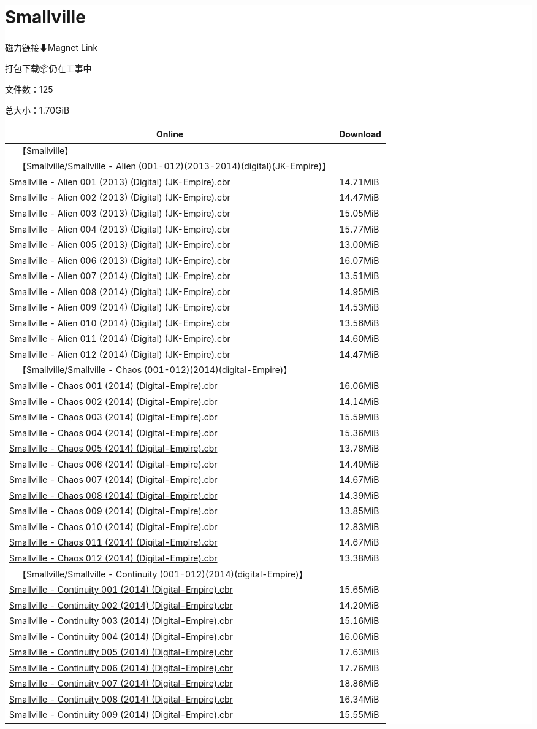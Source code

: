 # Smallville

[磁力链接⬇Magnet Link](magnet:?xt=urn:btih:e8a87d11c98a055ae78966c3923e525405a45887&dn=Smallville)

打包下载📦仍在工事中

文件数：125

总大小：1.70GiB

Online | Download
--- | ---
&emsp;【Smallville】 | 
&emsp;【Smallville/Smallville - Alien (001-012)(2013-2014)(digital)(JK-Empire)】 | 
Smallville - Alien 001 (2013) (Digital) (JK-Empire).cbr | 14.71MiB
Smallville - Alien 002 (2013) (Digital) (JK-Empire).cbr | 14.47MiB
Smallville - Alien 003 (2013) (Digital) (JK-Empire).cbr | 15.05MiB
Smallville - Alien 004 (2013) (Digital) (JK-Empire).cbr | 15.77MiB
Smallville - Alien 005 (2013) (Digital) (JK-Empire).cbr | 13.00MiB
Smallville - Alien 006 (2013) (Digital) (JK-Empire).cbr | 16.07MiB
Smallville - Alien 007 (2014) (Digital) (JK-Empire).cbr | 13.51MiB
Smallville - Alien 008 (2014) (Digital) (JK-Empire).cbr | 14.95MiB
Smallville - Alien 009 (2014) (Digital) (JK-Empire).cbr | 14.53MiB
Smallville - Alien 010 (2014) (Digital) (JK-Empire).cbr | 13.56MiB
Smallville - Alien 011 (2014) (Digital) (JK-Empire).cbr | 14.60MiB
Smallville - Alien 012 (2014) (Digital) (JK-Empire).cbr | 14.47MiB
&emsp;【Smallville/Smallville - Chaos (001-012)(2014)(digital-Empire)】 | 
Smallville - Chaos 001 (2014) (Digital-Empire).cbr | 16.06MiB
Smallville - Chaos 002 (2014) (Digital-Empire).cbr | 14.14MiB
Smallville - Chaos 003 (2014) (Digital-Empire).cbr | 15.59MiB
Smallville - Chaos 004 (2014) (Digital-Empire).cbr | 15.36MiB
[Smallville - Chaos 005 (2014) (Digital-Empire).cbr](https://github.com/alicewish/markdown/blob/master/comic/Smallville-Chaos-005-2014-Digital-Empire-cbr.md) | 13.78MiB
Smallville - Chaos 006 (2014) (Digital-Empire).cbr | 14.40MiB
[Smallville - Chaos 007 (2014) (Digital-Empire).cbr](https://github.com/alicewish/markdown/blob/master/comic/Smallville-Chaos-007-2014-Digital-Empire-cbr.md) | 14.67MiB
[Smallville - Chaos 008 (2014) (Digital-Empire).cbr](https://github.com/alicewish/markdown/blob/master/comic/Smallville-Chaos-008-2014-Digital-Empire-cbr.md) | 14.39MiB
Smallville - Chaos 009 (2014) (Digital-Empire).cbr | 13.85MiB
[Smallville - Chaos 010 (2014) (Digital-Empire).cbr](https://github.com/alicewish/markdown/blob/master/comic/Smallville-Chaos-010-2014-Digital-Empire-cbr.md) | 12.83MiB
[Smallville - Chaos 011 (2014) (Digital-Empire).cbr](https://github.com/alicewish/markdown/blob/master/comic/Smallville-Chaos-011-2014-Digital-Empire-cbr.md) | 14.67MiB
[Smallville - Chaos 012 (2014) (Digital-Empire).cbr](https://github.com/alicewish/markdown/blob/master/comic/Smallville-Chaos-012-2014-Digital-Empire-cbr.md) | 13.38MiB
&emsp;【Smallville/Smallville - Continuity (001-012)(2014)(digital-Empire)】 | 
[Smallville - Continuity 001 (2014) (Digital-Empire).cbr](https://github.com/alicewish/markdown/blob/master/comic/Smallville-Continuity-001-2014-Digital-Empire-cbr.md) | 15.65MiB
[Smallville - Continuity 002 (2014) (Digital-Empire).cbr](https://github.com/alicewish/markdown/blob/master/comic/Smallville-Continuity-002-2014-Digital-Empire-cbr.md) | 14.20MiB
[Smallville - Continuity 003 (2014) (Digital-Empire).cbr](https://github.com/alicewish/markdown/blob/master/comic/Smallville-Continuity-003-2014-Digital-Empire-cbr.md) | 15.16MiB
[Smallville - Continuity 004 (2014) (Digital-Empire).cbr](https://github.com/alicewish/markdown/blob/master/comic/Smallville-Continuity-004-2014-Digital-Empire-cbr.md) | 16.06MiB
[Smallville - Continuity 005 (2014) (Digital-Empire).cbr](https://github.com/alicewish/markdown/blob/master/comic/Smallville-Continuity-005-2014-Digital-Empire-cbr.md) | 17.63MiB
[Smallville - Continuity 006 (2014) (Digital-Empire).cbr](https://github.com/alicewish/markdown/blob/master/comic/Smallville-Continuity-006-2014-Digital-Empire-cbr.md) | 17.76MiB
[Smallville - Continuity 007 (2014) (Digital-Empire).cbr](https://github.com/alicewish/markdown/blob/master/comic/Smallville-Continuity-007-2014-Digital-Empire-cbr.md) | 18.86MiB
[Smallville - Continuity 008 (2014) (Digital-Empire).cbr](https://github.com/alicewish/markdown/blob/master/comic/Smallville-Continuity-008-2014-Digital-Empire-cbr.md) | 16.34MiB
[Smallville - Continuity 009 (2014) (Digital-Empire).cbr](https://github.com/alicewish/markdown/blob/master/comic/Smallville-Continuity-009-2014-Digital-Empire-cbr.md) | 15.55MiB